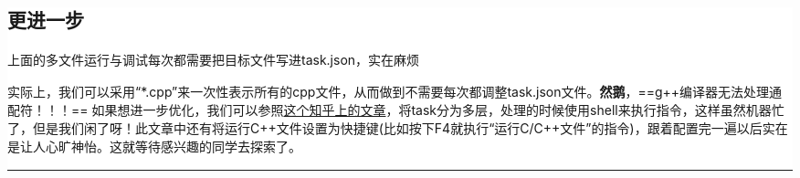 

## 更进一步

上面的多文件运行与调试每次都需要把目标文件写进task.json，实在麻烦

实际上，我们可以采用“*.cpp”来一次性表示所有的cpp文件，从而做到不需要每次都调整task.json文件。**然鹅**，==g++编译器无法处理通配符！！！== 如果想进一步优化，我们可以参照[这个知乎上的文章](https://zhuanlan.zhihu.com/p/147366852)，将task分为多层，处理的时候使用shell来执行指令，这样虽然机器忙了，但是我们闲了呀！此文章中还有将运行C++文件设置为快捷键(比如按下F4就执行“运行C/C++文件”的指令)，跟着配置完一遍以后实在是让人心旷神怡。这就等待感兴趣的同学去探索了。

***

[^1]: [来源于CSDN上的一个方法](https://blog.csdn.net/qq_42417071/article/details/137438374)

